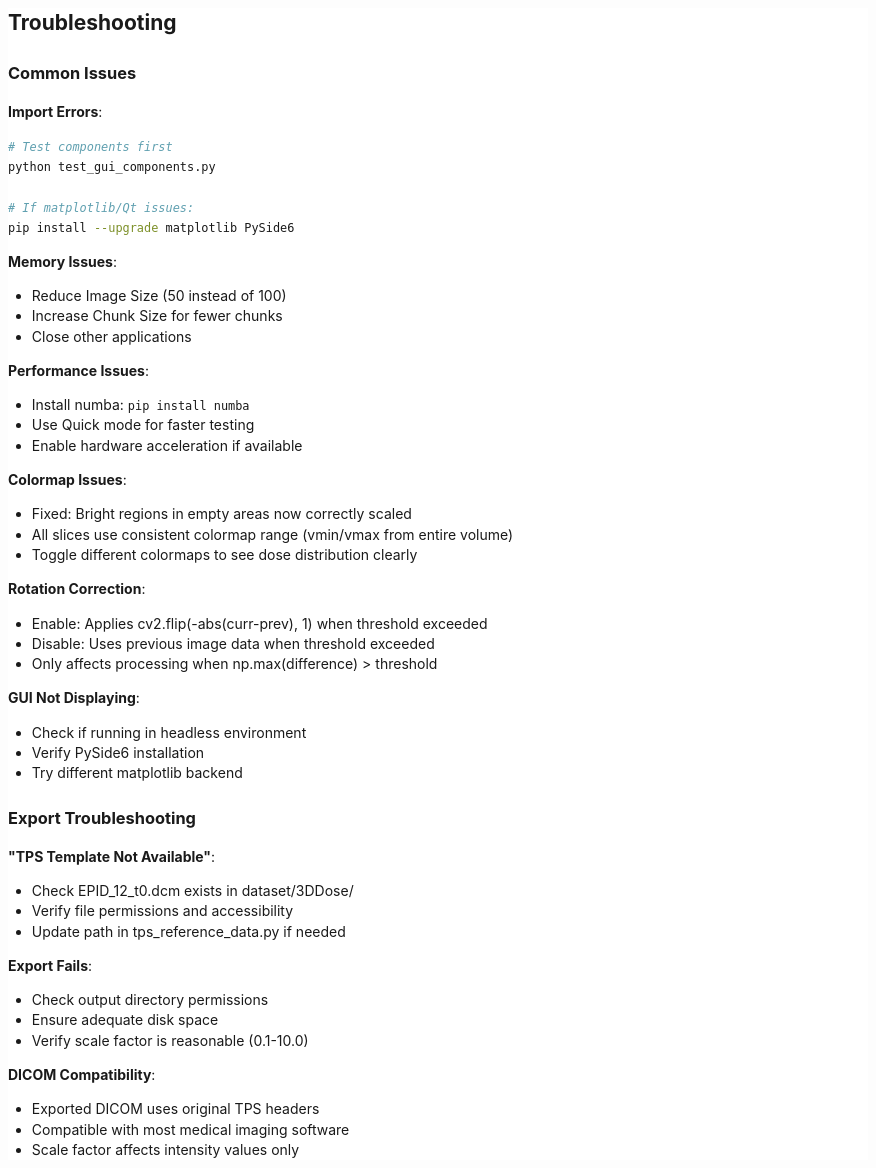 ## Troubleshooting

### Common Issues

**Import Errors**:
```bash
# Test components first
python test_gui_components.py

# If matplotlib/Qt issues:
pip install --upgrade matplotlib PySide6
```

**Memory Issues**:
- Reduce Image Size (50 instead of 100)
- Increase Chunk Size for fewer chunks
- Close other applications

**Performance Issues**:
- Install numba: `pip install numba`
- Use Quick mode for faster testing
- Enable hardware acceleration if available

**Colormap Issues**:
- Fixed: Bright regions in empty areas now correctly scaled
- All slices use consistent colormap range (vmin/vmax from entire volume)
- Toggle different colormaps to see dose distribution clearly

**Rotation Correction**:
- Enable: Applies cv2.flip(-abs(curr-prev), 1) when threshold exceeded
- Disable: Uses previous image data when threshold exceeded  
- Only affects processing when np.max(difference) > threshold

**GUI Not Displaying**:
- Check if running in headless environment
- Verify PySide6 installation
- Try different matplotlib backend

### Export Troubleshooting

**"TPS Template Not Available"**:
- Check EPID_12_t0.dcm exists in dataset/3DDose/
- Verify file permissions and accessibility
- Update path in tps_reference_data.py if needed

**Export Fails**:
- Check output directory permissions
- Ensure adequate disk space
- Verify scale factor is reasonable (0.1-10.0)

**DICOM Compatibility**:
- Exported DICOM uses original TPS headers
- Compatible with most medical imaging software
- Scale factor affects intensity values only
